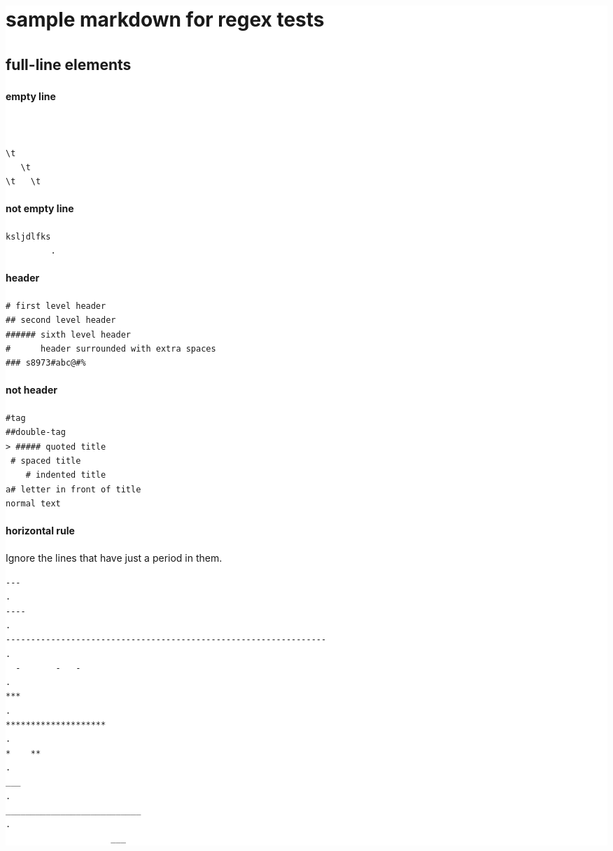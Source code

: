 # sample markdown for regex tests

## full-line elements

#### empty line
```

    
\t
   \t   
\t   \t
```

#### not empty line
```
ksljdlfks
         .      
```

#### header
```
# first level header
## second level header
###### sixth level header
#      header surrounded with extra spaces   
### s8973#abc@#%
```

#### not header
```
#tag
##double-tag
> ##### quoted title
 # spaced title
    # indented title
a# letter in front of title
normal text
```

#### horizontal rule
Ignore the lines that have just a period in them.
```
---
.
----
.
----------------------------------------------------------------
.
  -       -   -
.
***
.
********************
.
*    **
.
___
.
___________________________
.
                     ___
```

